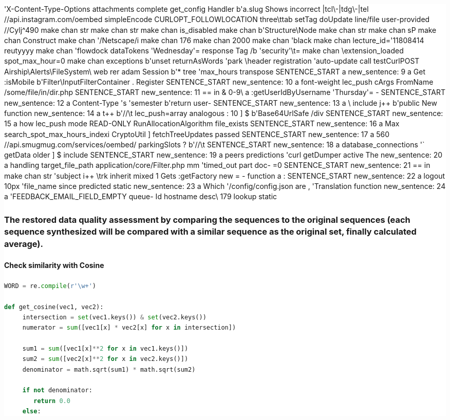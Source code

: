 'X-Content-Type-Options attachments complete get_config Handler b'a.slug Shows incorrect |tcl\\-|tdg\\-|tel //api.instagram.com/oembed simpleEncode CURLOPT_FOLLOWLOCATION three\ttab setTag doUpdate line/file user-provided //Cylj^490 make chan str make chan str make chan is_disabled make chan b'Structure\\Node make chan str make chan sP make chan Construct make chan '/Netscape/i make chan 176 make chan 2000 make chan 'black make chan lecture_id='11808414 reutyyyy make chan 'flowdock dataTokens 'Wednesday'= response Tag /b 'security'\t= make chan \\extension_loaded spot_max_hour=0 make chan exceptions b'unset returnAsWords 'park \\header registration 'auto-update call testCurlPOST Airship\\Alerts\\FileSystem\\ web rer adam Session b'* tree 'max_hours transpose SENTENCE_START a
    new_sentence: 9
    a Get :isMobile b'Filter\\InputFilterContainer . Register SENTENCE_START
    new_sentence: 10
    a font-weight lec_push cArgs FromName /some/file/in/dir.php SENTENCE_START
    new_sentence: 11
    == in & 0-9\\ a :getUserIdByUsername 'Thursday'= - SENTENCE_START
    new_sentence: 12
    a Content-Type 's 'semester b'return user- SENTENCE_START
    new_sentence: 13
    a \ include j++ b'public New function
    new_sentence: 14
    a t++ b'//\t lec_push=array analogous : 10 ] $ b'Base64UrlSafe /div SENTENCE_START
    new_sentence: 15
    a how lec_push mode READ-ONLY RunAllocationAlgorithm file_exists SENTENCE_START
    new_sentence: 16
    a Max search_spot_max_hours_indexi CryptoUtil ] fetchTreeUpdates passed SENTENCE_START
    new_sentence: 17
    a 560 //api.smugmug.com/services/oembed/ parkingSlots ? b'//\t SENTENCE_START
    new_sentence: 18
    a database_connections '` getData older ] $ include SENTENCE_START
    new_sentence: 19
    a peers predictions 'curl getDumper active The
    new_sentence: 20
    a handling target_file_path application/core/Filter.php mm 'timed_out part doc- =0 SENTENCE_START
    new_sentence: 21
    == in make chan str 'subject i++ \\trk inherit mixed 1 Gets :getFactory new = - function a : SENTENCE_START
    new_sentence: 22
    a logout 10px 'file_name since predicted static
    new_sentence: 23
    a Which '/config/config.json are , 'Translation function
    new_sentence: 24
    a 'FEEDBACK_EMAIL_FIELD_EMPTY queue- Id hostname desc\ 179 lookup static


### The restored data quality assessment by comparing the sequences to the original sequences (each sequence synthesized will be compared with a similar sequence as the original set, finally calculated average).

#### Check similarity with Cosine 


```python
WORD = re.compile(r'\w+')

def get_cosine(vec1, vec2):
     intersection = set(vec1.keys()) & set(vec2.keys())
     numerator = sum([vec1[x] * vec2[x] for x in intersection])

     sum1 = sum([vec1[x]**2 for x in vec1.keys()])
     sum2 = sum([vec2[x]**2 for x in vec2.keys()])
     denominator = math.sqrt(sum1) * math.sqrt(sum2)

     if not denominator:
        return 0.0
     else:
```